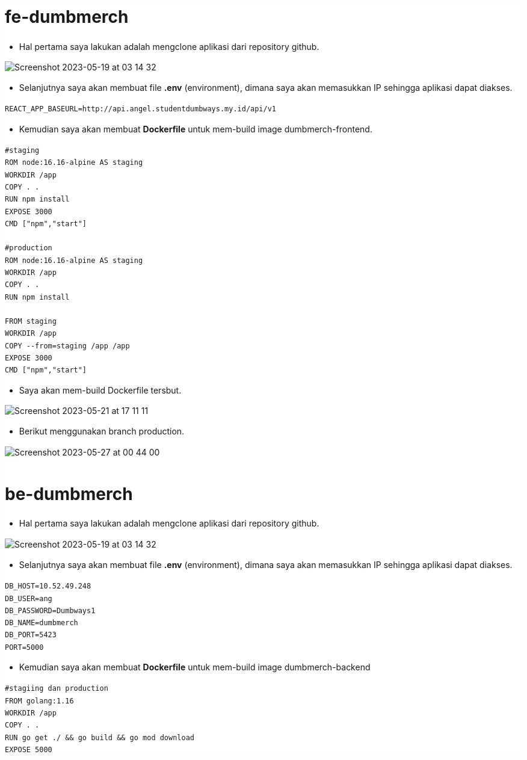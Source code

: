 
# fe-dumbmerch
- Hal pertama saya lakukan adalah mengclone aplikasi dari repository github.
<img width="579" alt="Screenshot 2023-05-19 at 03 14 32" src="https://github.com/angellaviory/DevOps16-dw-AngellaAvioryRotinsulu/assets/102456153/83450932-d901-4253-ac22-ee1969c7ab1e">

- Selanjutnya saya akan membuat file **.env** (environment), dimana saya akan memasukkan IP sehingga aplikasi dapat diakses.
```
REACT_APP_BASEURL=http://api.angel.studentdumbways.my.id/api/v1
```

- Kemudian saya akan membuat **Dockerfile** untuk mem-build image dumbmerch-frontend.
```
#staging
ROM node:16.16-alpine AS staging
WORKDIR /app
COPY . .
RUN npm install
EXPOSE 3000
CMD ["npm","start"]

#production
ROM node:16.16-alpine AS staging
WORKDIR /app
COPY . .
RUN npm install

FROM staging
WORKDIR /app
COPY --from=staging /app /app
EXPOSE 3000
CMD ["npm","start"]
```
- Saya akan mem-build Dockerfile tersbut. 
<img width="680" alt="Screenshot 2023-05-21 at 17 11 11" src="https://github.com/angellaviory/DevOps16-dw-AngellaAvioryRotinsulu/assets/102456153/cb2c48e0-3a14-4dde-b239-6bc1717cbe09">

- Berikut menggunakan branch production.
<img width="561" alt="Screenshot 2023-05-27 at 00 44 00" src="https://github.com/angellaviory/DevOps16-dw-AngellaAvioryRotinsulu/assets/102456153/9fb1ca85-23a3-4299-8a92-4a31cf67531d">



# be-dumbmerch
- Hal pertama saya lakukan adalah mengclone aplikasi dari repository github.
<img width="579" alt="Screenshot 2023-05-19 at 03 14 32" src="https://github.com/angellaviory/DevOps16-dw-AngellaAvioryRotinsulu/assets/102456153/c8b5dffd-905b-4de9-b844-6eb6bb21cbfd">

- Selanjutnya saya akan membuat file **.env** (environment), dimana saya akan memasukkan IP sehingga aplikasi dapat diakses.
```
DB_HOST=10.52.49.248
DB_USER=ang
DB_PASSWORD=Dumbways1
DB_NAME=dumbmerch
DB_PORT=5423
PORT=5000
```
- Kemudian saya akan membuat **Dockerfile** untuk mem-build image dumbmerch-backend
```
#stagiing dan production
FROM golang:1.16
WORKDIR /app
COPY . .
RUN go get ./ && go build && go mod download
EXPOSE 5000
```